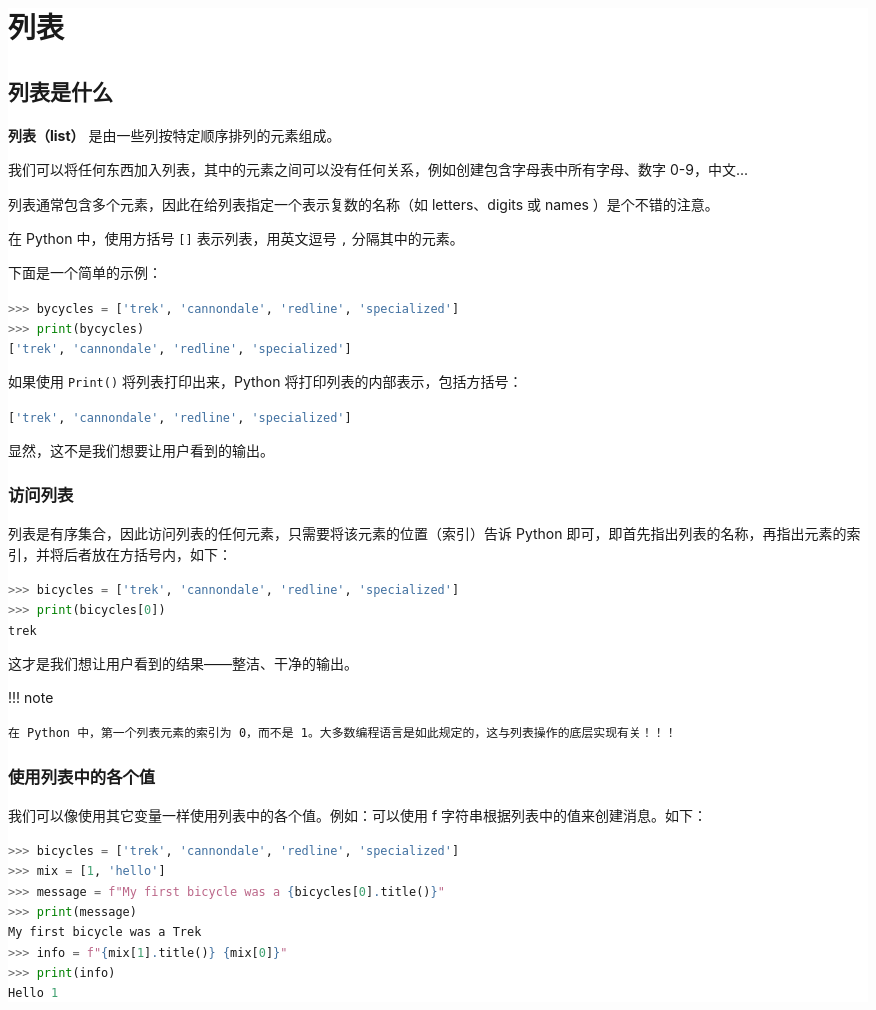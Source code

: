 # 列表

## 列表是什么

**列表（list）** 是由一些列按特定顺序排列的元素组成。

我们可以将任何东西加入列表，其中的元素之间可以没有任何关系，例如创建包含字母表中所有字母、数字 0-9，中文...

列表通常包含多个元素，因此在给列表指定一个表示复数的名称（如 letters、digits 或 names ）是个不错的注意。

在 Python 中，使用方括号 `[]` 表示列表，用英文逗号 `,` 分隔其中的元素。

下面是一个简单的示例：
```python
>>> bycycles = ['trek', 'cannondale', 'redline', 'specialized']
>>> print(bycycles)
['trek', 'cannondale', 'redline', 'specialized']
```

如果使用 `Print()` 将列表打印出来，Python 将打印列表的内部表示，包括方括号：
```python
['trek', 'cannondale', 'redline', 'specialized']
```

显然，这不是我们想要让用户看到的输出。

### 访问列表

列表是有序集合，因此访问列表的任何元素，只需要将该元素的位置（索引）告诉 Python 即可，即首先指出列表的名称，再指出元素的索引，并将后者放在方括号内，如下：

```python
>>> bicycles = ['trek', 'cannondale', 'redline', 'specialized']
>>> print(bicycles[0])
trek
```

这才是我们想让用户看到的结果——整洁、干净的输出。

!!! note

    在 Python 中，第一个列表元素的索引为 0，而不是 1。大多数编程语言是如此规定的，这与列表操作的底层实现有关！！！


### 使用列表中的各个值

我们可以像使用其它变量一样使用列表中的各个值。例如：可以使用 f 字符串根据列表中的值来创建消息。如下：

```python
>>> bicycles = ['trek', 'cannondale', 'redline', 'specialized']
>>> mix = [1, 'hello']
>>> message = f"My first bicycle was a {bicycles[0].title()}"
>>> print(message)
My first bicycle was a Trek
>>> info = f"{mix[1].title()} {mix[0]}"
>>> print(info)
Hello 1
```
